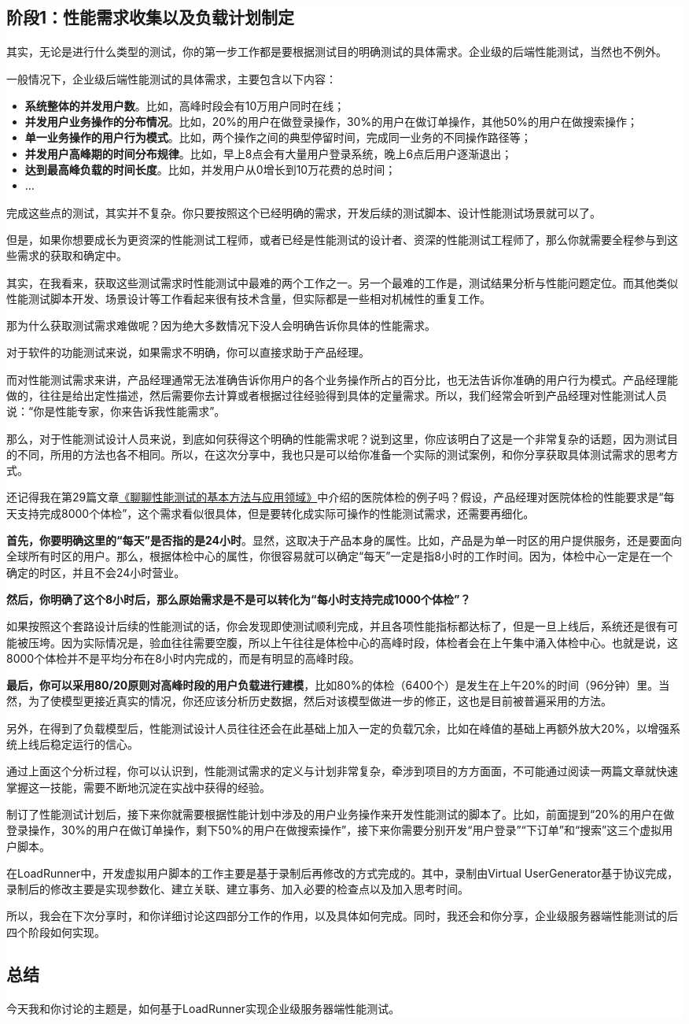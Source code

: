 ## 阶段1：性能需求收集以及负载计划制定

其实，无论是进行什么类型的测试，你的第一步工作都是要根据测试目的明确测试的具体需求。企业级的后端性能测试，当然也不例外。

一般情况下，企业级后端性能测试的具体需求，主要包含以下内容：

- **系统整体的并发用户数**。比如，高峰时段会有10万用户同时在线；
- **并发用户业务操作的分布情况**。比如，20%的用户在做登录操作，30%的用户在做订单操作，其他50%的用户在做搜索操作；
- **单一业务操作的用户行为模式**。比如，两个操作之间的典型停留时间，完成同一业务的不同操作路径等；
- **并发用户高峰期的时间分布规律**。比如，早上8点会有大量用户登录系统，晚上6点后用户逐渐退出；
- **达到最高峰负载的时间长度**。比如，并发用户从0增长到10万花费的总时间；
- …

完成这些点的测试，其实并不复杂。你只要按照这个已经明确的需求，开发后续的测试脚本、设计性能测试场景就可以了。

但是，如果你想要成长为更资深的性能测试工程师，或者已经是性能测试的设计者、资深的性能测试工程师了，那么你就需要全程参与到这些需求的获取和确定中。

其实，在我看来，获取这些测试需求时性能测试中最难的两个工作之一。另一个最难的工作是，测试结果分析与性能问题定位。而其他类似性能测试脚本开发、场景设计等工作看起来很有技术含量，但实际都是一些相对机械性的重复工作。

那为什么获取测试需求难做呢？因为绝大多数情况下没人会明确告诉你具体的性能需求。

对于软件的功能测试来说，如果需求不明确，你可以直接求助于产品经理。

而对性能测试需求来讲，产品经理通常无法准确告诉你用户的各个业务操作所占的百分比，也无法告诉你准确的用户行为模式。产品经理能做的，往往是给出定性描述，然后需要你去计算或者根据过往经验得到具体的定量需求。所以，我们经常会听到产品经理对性能测试人员说：“你是性能专家，你来告诉我性能需求”。

那么，对于性能测试设计人员来说，到底如何获得这个明确的性能需求呢？说到这里，你应该明白了这是一个非常复杂的话题，因为测试目的不同，所用的方法也各不相同。所以，在这次分享中，我也只是可以给你准备一个实际的测试案例，和你分享获取具体测试需求的思考方式。

还记得我在第29篇文章[《聊聊性能测试的基本方法与应用领域》](https://time.geekbang.org/column/article/14832)中介绍的医院体检的例子吗？假设，产品经理对医院体检的性能要求是“每天支持完成8000个体检”，这个需求看似很具体，但是要转化成实际可操作的性能测试需求，还需要再细化。

**首先，你要明确这里的“每天”是否指的是24小时**。显然，这取决于产品本身的属性。比如，产品是为单一时区的用户提供服务，还是要面向全球所有时区的用户。那么，根据体检中心的属性，你很容易就可以确定“每天”一定是指8小时的工作时间。因为，体检中心一定是在一个确定的时区，并且不会24小时营业。

**然后，你明确了这个8小时后，那么原始需求是不是可以转化为“每小时支持完成1000个体检”？**

如果按照这个套路设计后续的性能测试的话，你会发现即使测试顺利完成，并且各项性能指标都达标了，但是一旦上线后，系统还是很有可能被压垮。因为实际情况是，验血往往需要空腹，所以上午往往是体检中心的高峰时段，体检者会在上午集中涌入体检中心。也就是说，这8000个体检并不是平均分布在8小时内完成的，而是有明显的高峰时段。

**最后，你可以采用80/20原则对高峰时段的用户负载进行建模**，比如80%的体检（6400个）是发生在上午20%的时间（96分钟）里。当然，为了使模型更接近真实的情况，你还应该分析历史数据，然后对该模型做进一步的修正，这也是目前被普遍采用的方法。

另外，在得到了负载模型后，性能测试设计人员往往还会在此基础上加入一定的负载冗余，比如在峰值的基础上再额外放大20%，以增强系统上线后稳定运行的信心。

通过上面这个分析过程，你可以认识到，性能测试需求的定义与计划非常复杂，牵涉到项目的方方面面，不可能通过阅读一两篇文章就快速掌握这一技能，需要不断地沉淀在实战中获得的经验。

制订了性能测试计划后，接下来你就需要根据性能计划中涉及的用户业务操作来开发性能测试的脚本了。比如，前面提到“20%的用户在做登录操作，30%的用户在做订单操作，剩下50%的用户在做搜索操作”，接下来你需要分别开发“用户登录”“下订单”和“搜索”这三个虚拟用户脚本。

在LoadRunner中，开发虚拟用户脚本的工作主要是基于录制后再修改的方式完成的。其中，录制由Virtual UserGenerator基于协议完成，录制后的修改主要是实现参数化、建立关联、建立事务、加入必要的检查点以及加入思考时间。

所以，我会在下次分享时，和你详细讨论这四部分工作的作用，以及具体如何完成。同时，我还会和你分享，企业级服务器端性能测试的后四个阶段如何实现。

## 总结

今天我和你讨论的主题是，如何基于LoadRunner实现企业级服务器端性能测试。
